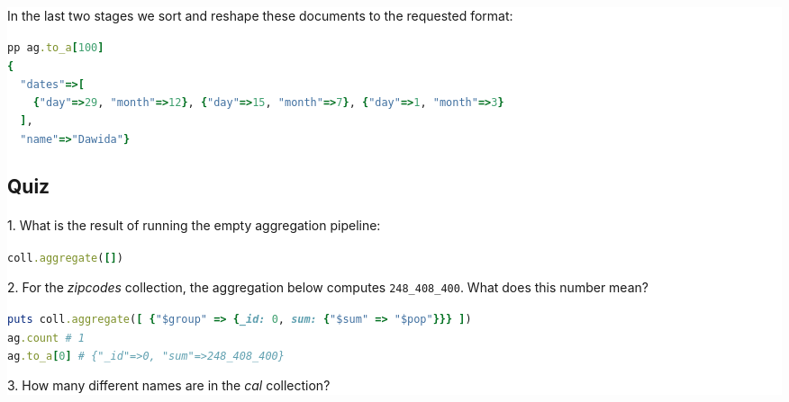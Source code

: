 In the last two stages we sort and reshape these documents to the
requested format:

```ruby
pp ag.to_a[100]
{
  "dates"=>[
    {"day"=>29, "month"=>12}, {"day"=>15, "month"=>7}, {"day"=>1, "month"=>3}
  ],
  "name"=>"Dawida"}
```


## Quiz

1\. What is the result of running the empty aggregation pipeline:

```ruby
coll.aggregate([])
```

2\. For the *zipcodes* collection, the aggregation below computes
`248_408_400`. What does this number mean?


```ruby
puts coll.aggregate([ {"$group" => {_id: 0, sum: {"$sum" => "$pop"}}} ])
ag.count # 1
ag.to_a[0] # {"_id"=>0, "sum"=>248_408_400}
```

3\. How many different names are in the *cal* collection?
